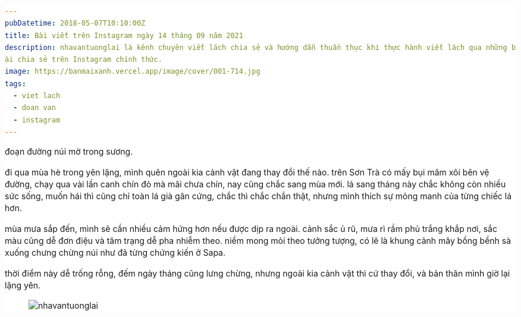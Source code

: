 ```yaml
---
pubDatetime: 2018-05-07T10:10:00Z
title: Bài viết trên Instagram ngày 14 tháng 09 năm 2021
description: nhavantuonglai là kênh chuyên viết lách chia sẻ và hướng dẫn thuần thục khi thực hành viết lách qua những bài chia sẻ trên Instagram chính thức.
image: https://banmaixanh.vercel.app/image/cover/001-714.jpg
tags:
  - viet lach
  - doan van
  - instagram
---
```


đoạn đường núi mờ trong sương.

đi qua mùa hè trong yên lặng, mình quên ngoài kia cảnh vật đang thay đổi thế nào. trên Sơn Trà có mấy bụi mâm xôi bên vệ đường, chạy qua vài lần canh chín đỏ mà mãi chưa chín, nay cũng chắc sang mùa mới. lá sang tháng này chắc không còn nhiều sức sống, muốn hái thì cũng chỉ toàn lá già gân cứng, chắc thì chắc chắn thật, nhưng mình thích sự mỏng manh của từng chiếc lá hơn.

mùa mưa sắp đến, mình sẽ cần nhiều cảm hứng hơn nếu được dịp ra ngoài. cảnh sắc ủ rũ, mưa rì rầm phủ trắng khắp nơi, sắc màu cũng dễ đơn điệu và tâm trạng dễ pha nhiễm theo. niềm mong mỏi theo tưởng tượng, có lẽ là khung cảnh mây bồng bềnh sà xuống chưng chừng núi như đã từng chứng kiến ở Sapa.

thời điểm này dễ trống rỗng, đếm ngày tháng cũng lưng chừng, nhưng ngoài kia cảnh vật thì cứ thay đổi, và bản thân mình giờ lại lặng yên.

<figure><img src="https://banmaixanh.vercel.app/image/cover/001-110.jpg" alt="nhavantuonglai" title="nhavantuonglai" height=100% width=100%><figcaption><p></p></figcaption></figure>